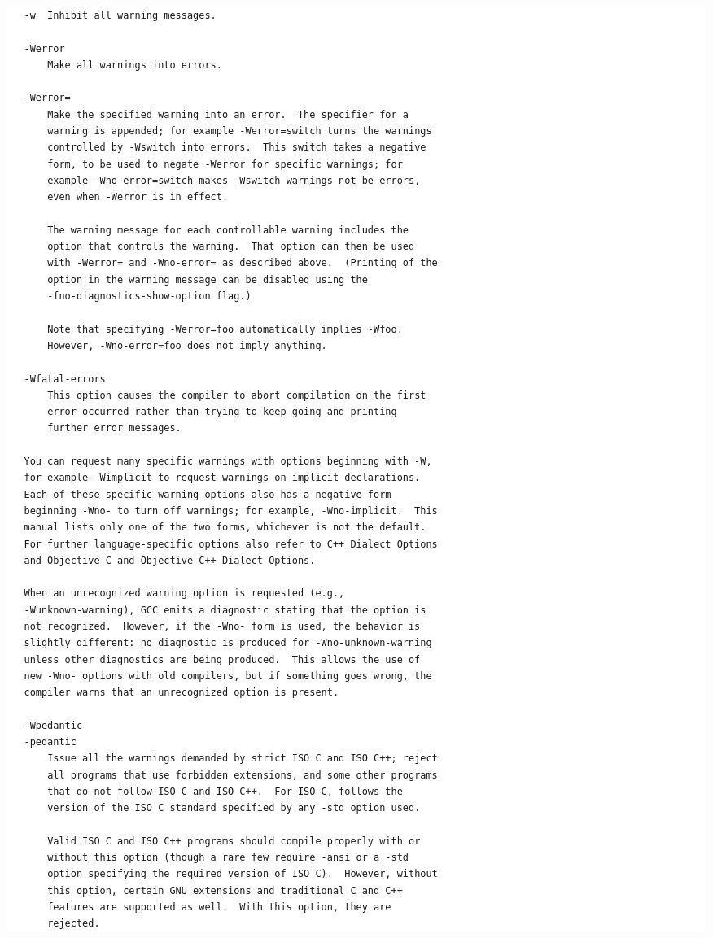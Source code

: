        -w  Inhibit all warning messages.

       -Werror
           Make all warnings into errors.

       -Werror=
           Make the specified warning into an error.  The specifier for a
           warning is appended; for example -Werror=switch turns the warnings
           controlled by -Wswitch into errors.  This switch takes a negative
           form, to be used to negate -Werror for specific warnings; for
           example -Wno-error=switch makes -Wswitch warnings not be errors,
           even when -Werror is in effect.

           The warning message for each controllable warning includes the
           option that controls the warning.  That option can then be used
           with -Werror= and -Wno-error= as described above.  (Printing of the
           option in the warning message can be disabled using the
           -fno-diagnostics-show-option flag.)

           Note that specifying -Werror=foo automatically implies -Wfoo.
           However, -Wno-error=foo does not imply anything.

       -Wfatal-errors
           This option causes the compiler to abort compilation on the first
           error occurred rather than trying to keep going and printing
           further error messages.

       You can request many specific warnings with options beginning with -W,
       for example -Wimplicit to request warnings on implicit declarations.
       Each of these specific warning options also has a negative form
       beginning -Wno- to turn off warnings; for example, -Wno-implicit.  This
       manual lists only one of the two forms, whichever is not the default.
       For further language-specific options also refer to C++ Dialect Options
       and Objective-C and Objective-C++ Dialect Options.

       When an unrecognized warning option is requested (e.g.,
       -Wunknown-warning), GCC emits a diagnostic stating that the option is
       not recognized.  However, if the -Wno- form is used, the behavior is
       slightly different: no diagnostic is produced for -Wno-unknown-warning
       unless other diagnostics are being produced.  This allows the use of
       new -Wno- options with old compilers, but if something goes wrong, the
       compiler warns that an unrecognized option is present.

       -Wpedantic
       -pedantic
           Issue all the warnings demanded by strict ISO C and ISO C++; reject
           all programs that use forbidden extensions, and some other programs
           that do not follow ISO C and ISO C++.  For ISO C, follows the
           version of the ISO C standard specified by any -std option used.

           Valid ISO C and ISO C++ programs should compile properly with or
           without this option (though a rare few require -ansi or a -std
           option specifying the required version of ISO C).  However, without
           this option, certain GNU extensions and traditional C and C++
           features are supported as well.  With this option, they are
           rejected.
